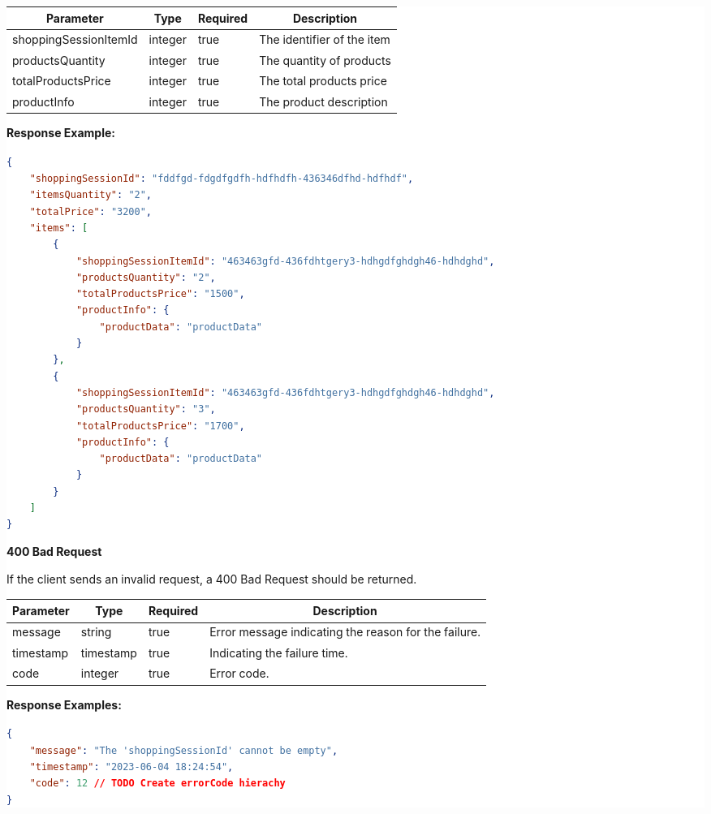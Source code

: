 | Parameter          | Type      | Required | Description                   |
|--------------------|-----------|----------|-------------------------------|
| shoppingSessionItemId                 | integer   | true     | The identifier of the item    |
| productsQuantity   | integer   | true     | The quantity of products      |
| totalProductsPrice | integer   | true     | The total products price      |
| productInfo          | integer   | true     | The product description       |

**Response Example:**

```json
{
    "shoppingSessionId": "fddfgd-fdgdfgdfh-hdfhdfh-436346dfhd-hdfhdf",
    "itemsQuantity": "2",
    "totalPrice": "3200",
    "items": [
        {
            "shoppingSessionItemId": "463463gfd-436fdhtgery3-hdhgdfghdgh46-hdhdghd",
            "productsQuantity": "2",
            "totalProductsPrice": "1500",
            "productInfo": {
                "productData": "productData"
            }
        },
        {
            "shoppingSessionItemId": "463463gfd-436fdhtgery3-hdhgdfghdgh46-hdhdghd",
            "productsQuantity": "3",
            "totalProductsPrice": "1700",
            "productInfo": {
                "productData": "productData"
            }
        }
    ]
}
```

**400 Bad Request**

If the client sends an invalid request, a 400 Bad Request should be returned.

| Parameter | Type      | Required | Description                                         |
|-----------|-----------|----------|-----------------------------------------------------|
| message | string    | true | Error message indicating the reason for the failure. |
| timestamp | timestamp | true | Indicating the failure time.                        |
| code | integer   | true | Error code.    |

**Response Examples:**

```json
{
    "message": "The 'shoppingSessionId' cannot be empty",
    "timestamp": "2023-06-04 18:24:54",
    "code": 12 // TODO Create errorCode hierachy
}
```
